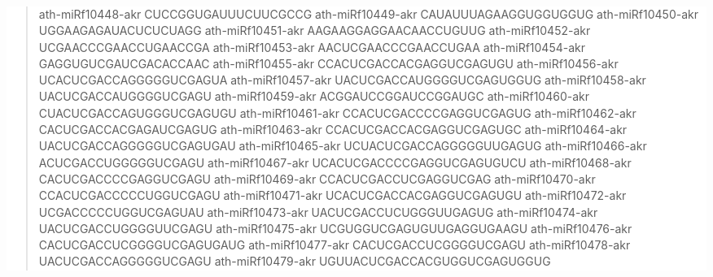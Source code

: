 >ath-miRf10448-akr
CUCCGGUGAUUUCUUCGCCG
>ath-miRf10449-akr
CAUAUUUAGAAGGUGGUGGUG
>ath-miRf10450-akr
UGGAAGAGAUACUCUCUAGG
>ath-miRf10451-akr
AAGAAGGAGGAACAACCUGUUG
>ath-miRf10452-akr
UCGAACCCGAACCUGAACCGA
>ath-miRf10453-akr
AACUCGAACCCGAACCUGAA
>ath-miRf10454-akr
GAGGUGUCGAUCGACACCAAC
>ath-miRf10455-akr
CCACUCGACCACGAGGUCGAGUGU
>ath-miRf10456-akr
UCACUCGACCAGGGGGUCGAGUA
>ath-miRf10457-akr
UACUCGACCAUGGGGUCGAGUGGUG
>ath-miRf10458-akr
UACUCGACCAUGGGGUCGAGU
>ath-miRf10459-akr
ACGGAUCCGGAUCCGGAUGC
>ath-miRf10460-akr
CUACUCGACCAGUGGGUCGAGUGU
>ath-miRf10461-akr
CCACUCGACCCCGAGGUCGAGUG
>ath-miRf10462-akr
CACUCGACCACGAGAUCGAGUG
>ath-miRf10463-akr
CCACUCGACCACGAGGUCGAGUGC
>ath-miRf10464-akr
UACUCGACCAGGGGGUCGAGUGAU
>ath-miRf10465-akr
UCUACUCGACCAGGGGGUUGAGUG
>ath-miRf10466-akr
ACUCGACCUGGGGGUCGAGU
>ath-miRf10467-akr
UCACUCGACCCCGAGGUCGAGUGUCU
>ath-miRf10468-akr
CACUCGACCCCGAGGUCGAGU
>ath-miRf10469-akr
CCACUCGACCUCGAGGUCGAG
>ath-miRf10470-akr
CCACUCGACCCCCUGGUCGAGU
>ath-miRf10471-akr
UCACUCGACCACGAGGUCGAGUGU
>ath-miRf10472-akr
UCGACCCCCUGGUCGAGUAU
>ath-miRf10473-akr
UACUCGACCUCUGGGUUGAGUG
>ath-miRf10474-akr
UACUCGACCUGGGGUUCGAGU
>ath-miRf10475-akr
UCGUGGUCGAGUGUUGAGGUGAAGU
>ath-miRf10476-akr
CACUCGACCUCGGGGUCGAGUGAUG
>ath-miRf10477-akr
CACUCGACCUCGGGGUCGAGU
>ath-miRf10478-akr
UACUCGACCAGGGGGUCGAGU
>ath-miRf10479-akr
UGUUACUCGACCACGUGGUCGAGUGGUG
